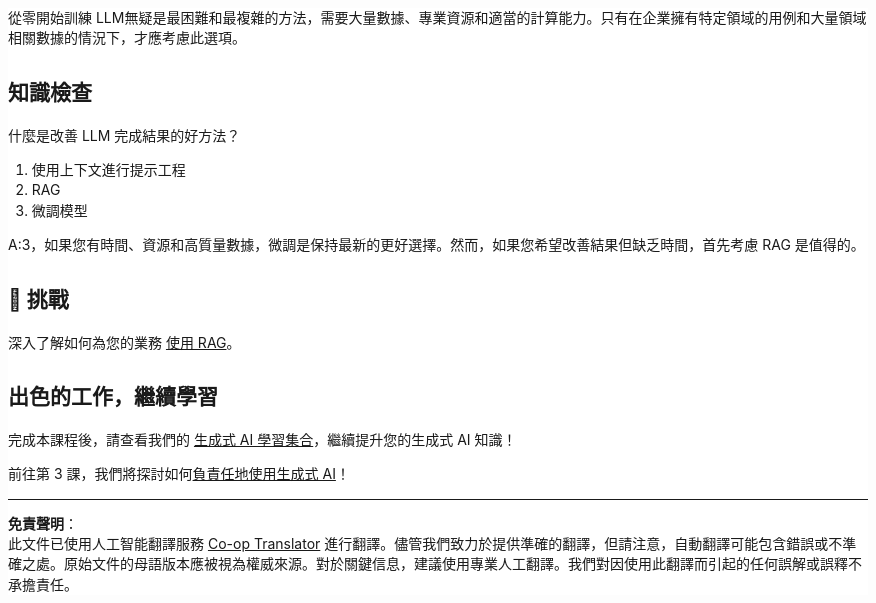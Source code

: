 從零開始訓練 LLM無疑是最困難和最複雜的方法，需要大量數據、專業資源和適當的計算能力。只有在企業擁有特定領域的用例和大量領域相關數據的情況下，才應考慮此選項。

## 知識檢查

什麼是改善 LLM 完成結果的好方法？

1. 使用上下文進行提示工程
1. RAG
1. 微調模型

A:3，如果您有時間、資源和高質量數據，微調是保持最新的更好選擇。然而，如果您希望改善結果但缺乏時間，首先考慮 RAG 是值得的。

## 🚀 挑戰

深入了解如何為您的業務 [使用 RAG](https://learn.microsoft.com/azure/search/retrieval-augmented-generation-overview?WT.mc_id=academic-105485-koreyst)。

## 出色的工作，繼續學習

完成本課程後，請查看我們的 [生成式 AI 學習集合](https://aka.ms/genai-collection?WT.mc_id=academic-105485-koreyst)，繼續提升您的生成式 AI 知識！

前往第 3 課，我們將探討如何[負責任地使用生成式 AI](../03-using-generative-ai-responsibly/README.md?WT.mc_id=academic-105485-koreyst)！

---

**免責聲明**：  
此文件已使用人工智能翻譯服務 [Co-op Translator](https://github.com/Azure/co-op-translator) 進行翻譯。儘管我們致力於提供準確的翻譯，但請注意，自動翻譯可能包含錯誤或不準確之處。原始文件的母語版本應被視為權威來源。對於關鍵信息，建議使用專業人工翻譯。我們對因使用此翻譯而引起的任何誤解或誤釋不承擔責任。
